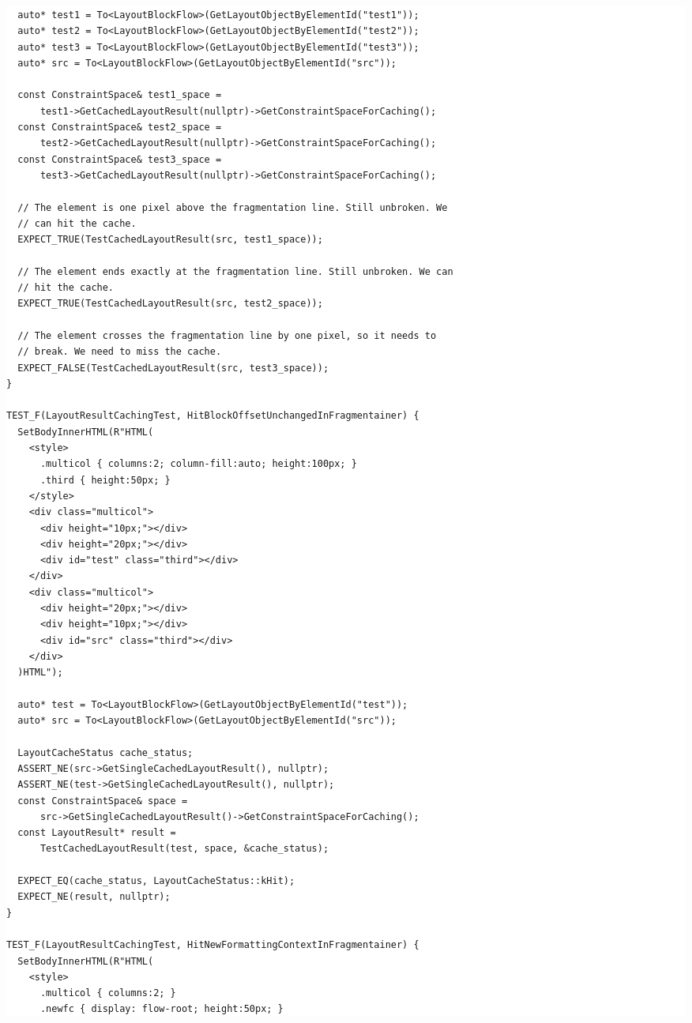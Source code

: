 ```
  auto* test1 = To<LayoutBlockFlow>(GetLayoutObjectByElementId("test1"));
  auto* test2 = To<LayoutBlockFlow>(GetLayoutObjectByElementId("test2"));
  auto* test3 = To<LayoutBlockFlow>(GetLayoutObjectByElementId("test3"));
  auto* src = To<LayoutBlockFlow>(GetLayoutObjectByElementId("src"));

  const ConstraintSpace& test1_space =
      test1->GetCachedLayoutResult(nullptr)->GetConstraintSpaceForCaching();
  const ConstraintSpace& test2_space =
      test2->GetCachedLayoutResult(nullptr)->GetConstraintSpaceForCaching();
  const ConstraintSpace& test3_space =
      test3->GetCachedLayoutResult(nullptr)->GetConstraintSpaceForCaching();

  // The element is one pixel above the fragmentation line. Still unbroken. We
  // can hit the cache.
  EXPECT_TRUE(TestCachedLayoutResult(src, test1_space));

  // The element ends exactly at the fragmentation line. Still unbroken. We can
  // hit the cache.
  EXPECT_TRUE(TestCachedLayoutResult(src, test2_space));

  // The element crosses the fragmentation line by one pixel, so it needs to
  // break. We need to miss the cache.
  EXPECT_FALSE(TestCachedLayoutResult(src, test3_space));
}

TEST_F(LayoutResultCachingTest, HitBlockOffsetUnchangedInFragmentainer) {
  SetBodyInnerHTML(R"HTML(
    <style>
      .multicol { columns:2; column-fill:auto; height:100px; }
      .third { height:50px; }
    </style>
    <div class="multicol">
      <div height="10px;"></div>
      <div height="20px;"></div>
      <div id="test" class="third"></div>
    </div>
    <div class="multicol">
      <div height="20px;"></div>
      <div height="10px;"></div>
      <div id="src" class="third"></div>
    </div>
  )HTML");

  auto* test = To<LayoutBlockFlow>(GetLayoutObjectByElementId("test"));
  auto* src = To<LayoutBlockFlow>(GetLayoutObjectByElementId("src"));

  LayoutCacheStatus cache_status;
  ASSERT_NE(src->GetSingleCachedLayoutResult(), nullptr);
  ASSERT_NE(test->GetSingleCachedLayoutResult(), nullptr);
  const ConstraintSpace& space =
      src->GetSingleCachedLayoutResult()->GetConstraintSpaceForCaching();
  const LayoutResult* result =
      TestCachedLayoutResult(test, space, &cache_status);

  EXPECT_EQ(cache_status, LayoutCacheStatus::kHit);
  EXPECT_NE(result, nullptr);
}

TEST_F(LayoutResultCachingTest, HitNewFormattingContextInFragmentainer) {
  SetBodyInnerHTML(R"HTML(
    <style>
      .multicol { columns:2; }
      .newfc { display: flow-root; height:50px; }
```